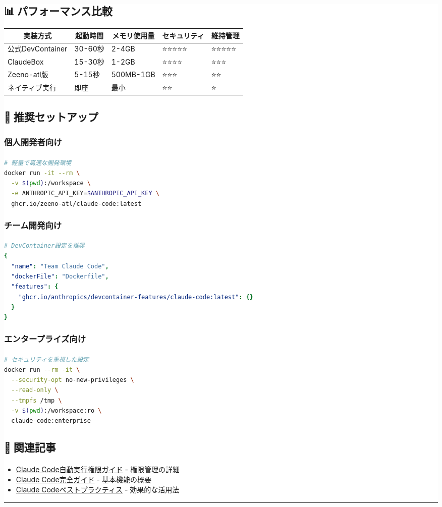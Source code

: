 ## 📊 パフォーマンス比較

| 実装方式 | 起動時間 | メモリ使用量 | セキュリティ | 維持管理 |
|---------|---------|------------|------------|---------|
| 公式DevContainer | 30-60秒 | 2-4GB | ⭐⭐⭐⭐⭐ | ⭐⭐⭐⭐⭐ |
| ClaudeBox | 15-30秒 | 1-2GB | ⭐⭐⭐⭐ | ⭐⭐⭐ |
| Zeeno-atl版 | 5-15秒 | 500MB-1GB | ⭐⭐⭐ | ⭐⭐ |
| ネイティブ実行 | 即座 | 最小 | ⭐⭐ | ⭐ |

## 🎯 推奨セットアップ

### 個人開発者向け
```bash
# 軽量で高速な開発環境
docker run -it --rm \
  -v $(pwd):/workspace \
  -e ANTHROPIC_API_KEY=$ANTHROPIC_API_KEY \
  ghcr.io/zeeno-atl/claude-code:latest
```

### チーム開発向け
```yaml
# DevContainer設定を推奨
{
  "name": "Team Claude Code",
  "dockerFile": "Dockerfile",
  "features": {
    "ghcr.io/anthropics/devcontainer-features/claude-code:latest": {}
  }
}
```

### エンタープライズ向け
```bash
# セキュリティを重視した設定
docker run --rm -it \
  --security-opt no-new-privileges \
  --read-only \
  --tmpfs /tmp \
  -v $(pwd):/workspace:ro \
  claude-code:enterprise
```

## 🔗 関連記事

- [Claude Code自動実行権限ガイド](./claude-code-auto-permission-guide.md) - 権限管理の詳細
- [Claude Code完全ガイド](./claude-code-complete-guide.md) - 基本機能の概要
- [Claude Codeベストプラクティス](./claude-code-best-practices.md) - 効果的な活用法

---


